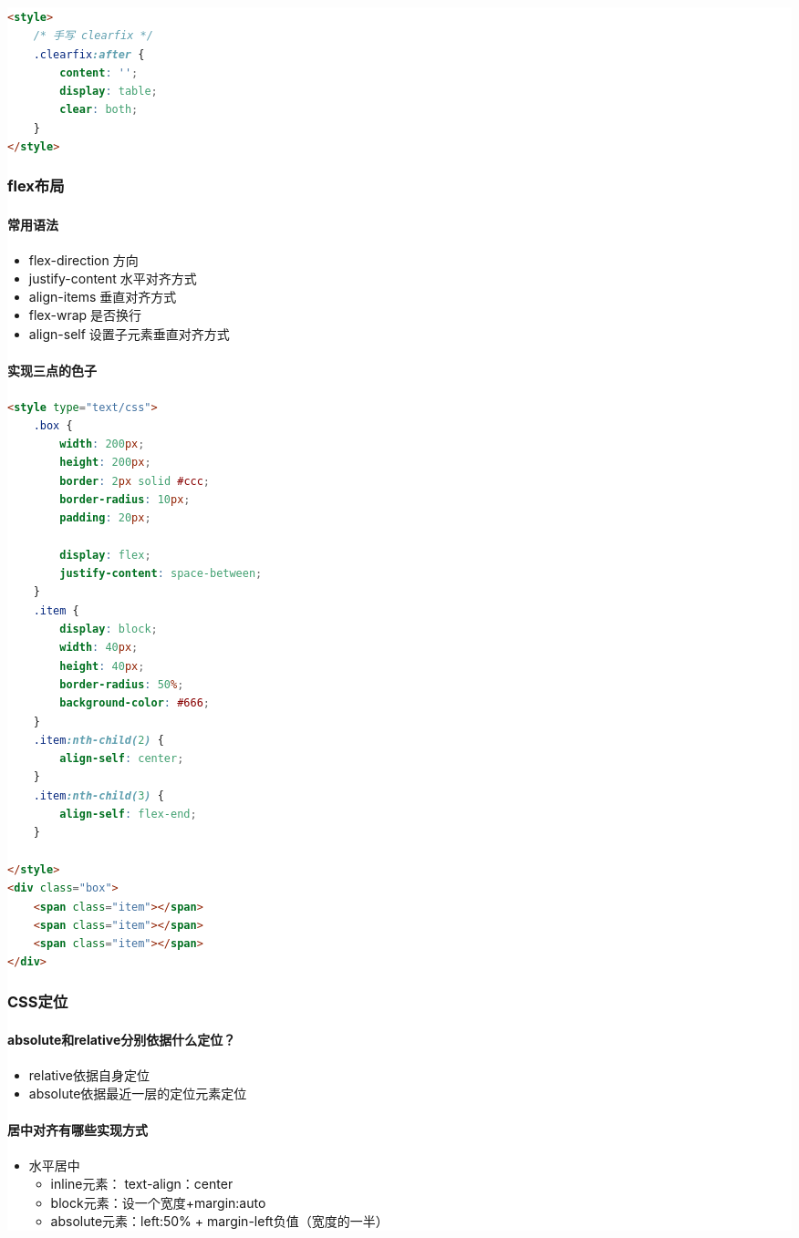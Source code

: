 ```html
<style>
    /* 手写 clearfix */
    .clearfix:after {
        content: '';
        display: table;
        clear: both;
    }
</style>
```

### flex布局
#### 常用语法
- flex-direction 方向
- justify-content 水平对齐方式
- align-items 垂直对齐方式
- flex-wrap 是否换行
- align-self 设置子元素垂直对齐方式
#### 实现三点的色子

```html
<style type="text/css">
    .box {
        width: 200px;
        height: 200px;
        border: 2px solid #ccc;
        border-radius: 10px;
        padding: 20px;

        display: flex;
        justify-content: space-between;
    }
    .item {
        display: block;
        width: 40px;
        height: 40px;
        border-radius: 50%;
        background-color: #666;
    }
    .item:nth-child(2) {
        align-self: center;
    }
    .item:nth-child(3) {
        align-self: flex-end;
    }

</style>
<div class="box">
    <span class="item"></span>
    <span class="item"></span>
    <span class="item"></span>
</div>
```
### CSS定位
#### absolute和relative分别依据什么定位？
- relative依据自身定位
- absolute依据最近一层的定位元素定位
#### 居中对齐有哪些实现方式
- 水平居中
    - inline元素： text-align：center
    - block元素：设一个宽度+margin:auto
    - absolute元素：left:50% + margin-left负值（宽度的一半）